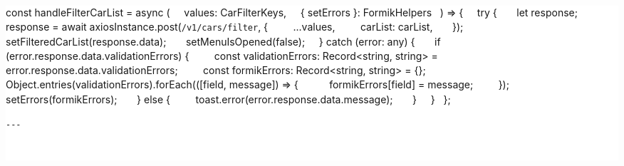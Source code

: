 ```

```
const handleFilterCarList = async (
    values: CarFilterKeys,
    { setErrors }: FormikHelpers<CarFilterKeys>
  ) => {
    try {
      let response;
      response = await axiosInstance.post(`/v1/cars/filter`, {
        ...values,
        carList: carList,
      });
      setFilteredCarList(response.data);
      setMenuIsOpened(false);
    } catch (error: any) {
      if (error.response.data.validationErrors) {
        const validationErrors: Record<string, string> =
          error.response.data.validationErrors;
        const formikErrors: Record<string, string> = {};
        Object.entries(validationErrors).forEach(([field, message]) => {
          formikErrors[field] = message;
        });
        setErrors(formikErrors);
      } else {
        toast.error(error.response.data.message);
      }
    }
  };
```
--- 


